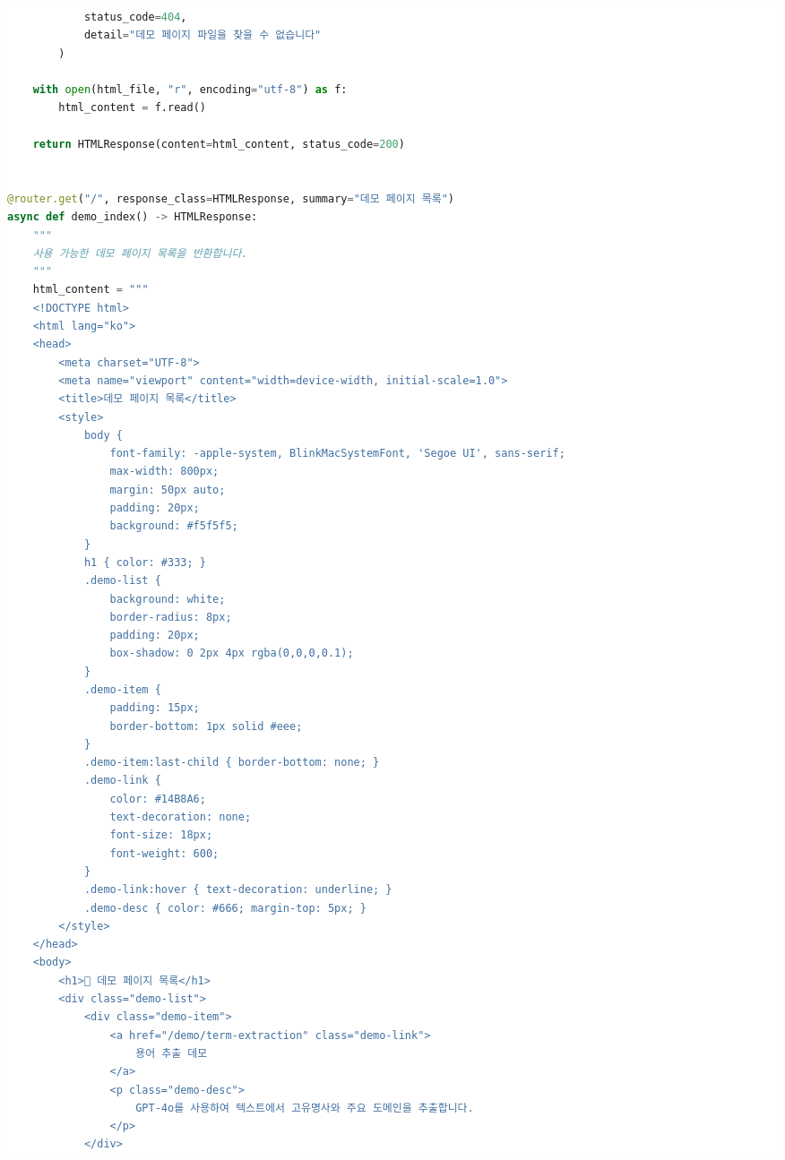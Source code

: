 ```python
            status_code=404, 
            detail="데모 페이지 파일을 찾을 수 없습니다"
        )
    
    with open(html_file, "r", encoding="utf-8") as f:
        html_content = f.read()
    
    return HTMLResponse(content=html_content, status_code=200)


@router.get("/", response_class=HTMLResponse, summary="데모 페이지 목록")
async def demo_index() -> HTMLResponse:
    """
    사용 가능한 데모 페이지 목록을 반환합니다.
    """
    html_content = """
    <!DOCTYPE html>
    <html lang="ko">
    <head>
        <meta charset="UTF-8">
        <meta name="viewport" content="width=device-width, initial-scale=1.0">
        <title>데모 페이지 목록</title>
        <style>
            body {
                font-family: -apple-system, BlinkMacSystemFont, 'Segoe UI', sans-serif;
                max-width: 800px;
                margin: 50px auto;
                padding: 20px;
                background: #f5f5f5;
            }
            h1 { color: #333; }
            .demo-list {
                background: white;
                border-radius: 8px;
                padding: 20px;
                box-shadow: 0 2px 4px rgba(0,0,0,0.1);
            }
            .demo-item {
                padding: 15px;
                border-bottom: 1px solid #eee;
            }
            .demo-item:last-child { border-bottom: none; }
            .demo-link {
                color: #14B8A6;
                text-decoration: none;
                font-size: 18px;
                font-weight: 600;
            }
            .demo-link:hover { text-decoration: underline; }
            .demo-desc { color: #666; margin-top: 5px; }
        </style>
    </head>
    <body>
        <h1>🎯 데모 페이지 목록</h1>
        <div class="demo-list">
            <div class="demo-item">
                <a href="/demo/term-extraction" class="demo-link">
                    용어 추출 데모
                </a>
                <p class="demo-desc">
                    GPT-4o를 사용하여 텍스트에서 고유명사와 주요 도메인을 추출합니다.
                </p>
            </div>
```